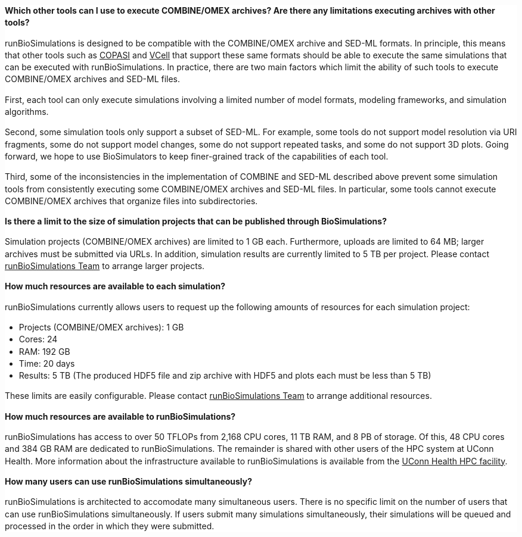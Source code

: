 **Which other tools can I use to execute COMBINE/OMEX archives? Are there any limitations executing archives with other tools?**

runBioSimulations is designed to be compatible with the COMBINE/OMEX archive and SED-ML formats. In principle, this means that other tools such as [COPASI](http://copasi.org/) and [VCell](https://vcell.org/) that support these same formats should be able to execute the same simulations that can be executed with runBioSimulations. In practice, there are two main factors which limit the ability of such tools to execute COMBINE/OMEX archives and SED-ML files.

First, each tool can only execute simulations involving a limited number of model formats, modeling frameworks, and simulation algorithms.

Second, some simulation tools only support a subset of SED-ML. For example, some tools do not support model resolution via URI fragments, some do not support model changes, some do not support repeated tasks, and some do not support 3D plots. Going forward, we hope to use BioSimulators to keep finer-grained track of the capabilities of each tool.

Third, some of the inconsistencies in the implementation of COMBINE and SED-ML described above prevent some simulation tools from consistently executing some COMBINE/OMEX archives and SED-ML files. In particular, some tools cannot execute COMBINE/OMEX archives that organize files into subdirectories.

**Is there a limit to the size of simulation projects that can be published through BioSimulations?**

Simulation projects (COMBINE/OMEX archives) are limited to 1 GB each. Furthermore, uploads are limited to 64 MB; larger archives must be submitted via URLs. In addition, simulation results are currently limited to 5 TB per project. Please contact [runBioSimulations Team](mailto:info@biosimulations.org) to arrange larger projects.

**How much resources are available to each simulation?**

runBioSimulations currently allows users to request up the following amounts of resources for each simulation project:

- Projects (COMBINE/OMEX archives): 1 GB
- Cores: 24
- RAM: 192 GB
- Time: 20 days
- Results: 5 TB (The produced HDF5 file and zip archive with HDF5 and plots each must be less than 5 TB)

These limits are easily configurable. Please contact [runBioSimulations Team](mailto:info@biosimulations.org) to arrange additional resources.

**How much resources are available to runBioSimulations?**

runBioSimulations has access to over 50 TFLOPs from 2,168 CPU cores, 11 TB RAM, and 8 PB of storage. Of this, 48 CPU cores and 384 GB RAM are dedicated to runBioSimulations. The remainder is shared with other users of the HPC system at UConn Health. More information about the infrastructure available to runBioSimulations is available from the [UConn Health HPC facility](https://health.uconn.edu/high-performance-computing/resources/).

**How many users can use runBioSimulations simultaneously?**

runBioSimulations is architected to accomodate many simultaneous users. There is no specific limit on the number of users that can use runBioSimulations simultaneously. If users submit many simulations simultaneously, their simulations will be queued and processed in the order in which they were submitted.
